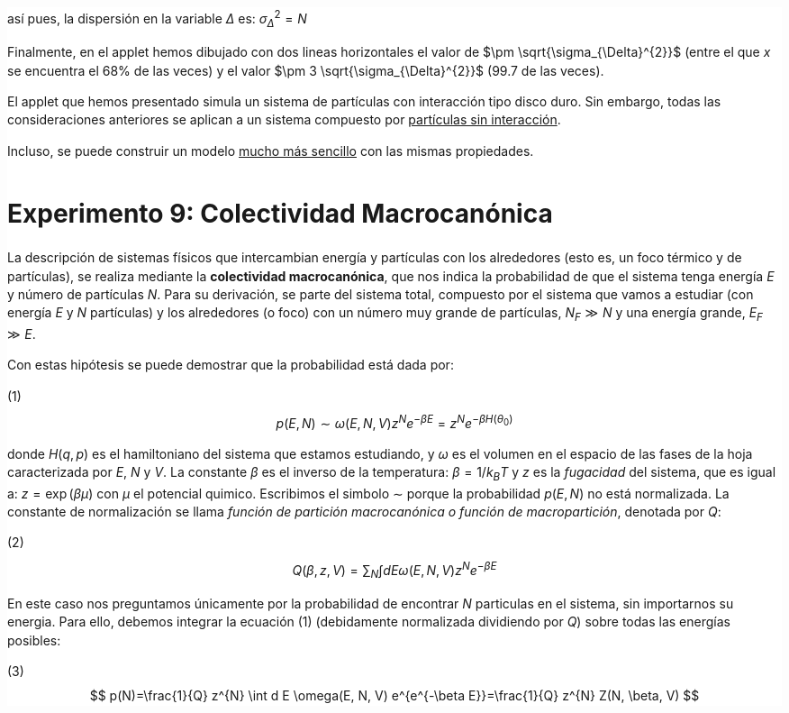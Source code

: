 así pues, la dispersión en la variable $\Delta$ es: $\sigma_{\Delta}^{2}=N$

Finalmente, en el applet hemos dibujado con dos lineas horizontales el valor de $\pm \sqrt{\sigma_{\Delta}^{2}}$ (entre el que $x$ se encuentra el
$68 \%$ de las veces) y el valor $\pm 3 \sqrt{\sigma_{\Delta}^{2}}$ (99.7 de las veces).

El applet que hemos presentado simula un sistema de partículas con interacción tipo disco duro. Sin embargo, todas las consideraciones anteriores se aplican a un sistema compuesto por [partículas sin interacción](#partículas-sin-interacción).

Incluso, se puede construir un modelo [mucho más sencillo](#fluctuaciones-en-equilibrio-en-un-modelo-aleatorio) con las mismas propiedades.

<video width="800" height="600" controls="controls" style="display:block; margin: 0 auto;">
  <source src="Videos/08-con_interaccion.mp4" type="video/mp4">
</video>

# Experimento 9: Colectividad Macrocanónica

La descripción de sistemas físicos que intercambian energía y partículas con los alrededores (esto es, un foco térmico y de partículas), se realiza mediante la **colectividad macrocanónica**, que nos indica la probabilidad de que el sistema tenga energía $E$ y número de partículas $N$. Para su derivación, se parte del sistema total, compuesto por el sistema que vamos a estudiar (con energía $E$ y $N$ partículas) y los alrededores (o foco) con un número muy grande de partículas, $N_F \gg N$ y una energía grande, $E_F \gg E$.

Con estas hipótesis se puede demostrar que la probabilidad está dada por:

(1)
$$
p(E, N) \sim \omega(E, N, V) z^{N} e^{-\beta E}=z^{N} e^{-\beta H\left(\theta_{0}\right)}
$$

donde $H(q, p)$ es el hamiltoniano del sistema que estamos estudiando, y $\omega$ es el volumen en el espacio de las fases de la hoja caracterizada por $E$, $N$ y $V$. La constante $\beta$ es el inverso de la temperatura: $\beta=1 / k_{B} T$ y $z$ es la *fugacidad* del sistema, que es igual a: $z=\exp (\beta \mu)$ con $\mu$ el potencial quimico. Escribimos el simbolo $\sim$ porque la probabilidad $p(E, N)$ no está normalizada. La constante de normalización se llama *función de partición macrocanónica o función de macropartición*, denotada por $Q$:

(2)
$$
Q(\beta, z, V)=\sum_{N} \int d E \omega(E, N, V) z^{N} e^{-\beta E}
$$

En este caso nos preguntamos únicamente por la probabilidad de encontrar $N$ particulas en el sistema, sin importarnos su energia. Para ello, debemos integrar la ecuación (1) (debidamente normalizada dividiendo por $Q$) sobre todas las
energías posibles:

(3)
$$
p(N)=\frac{1}{Q} z^{N} \int d E \omega(E, N, V) e^{e^{-\beta E}}=\frac{1}{Q} z^{N} Z(N, \beta, V)
$$
